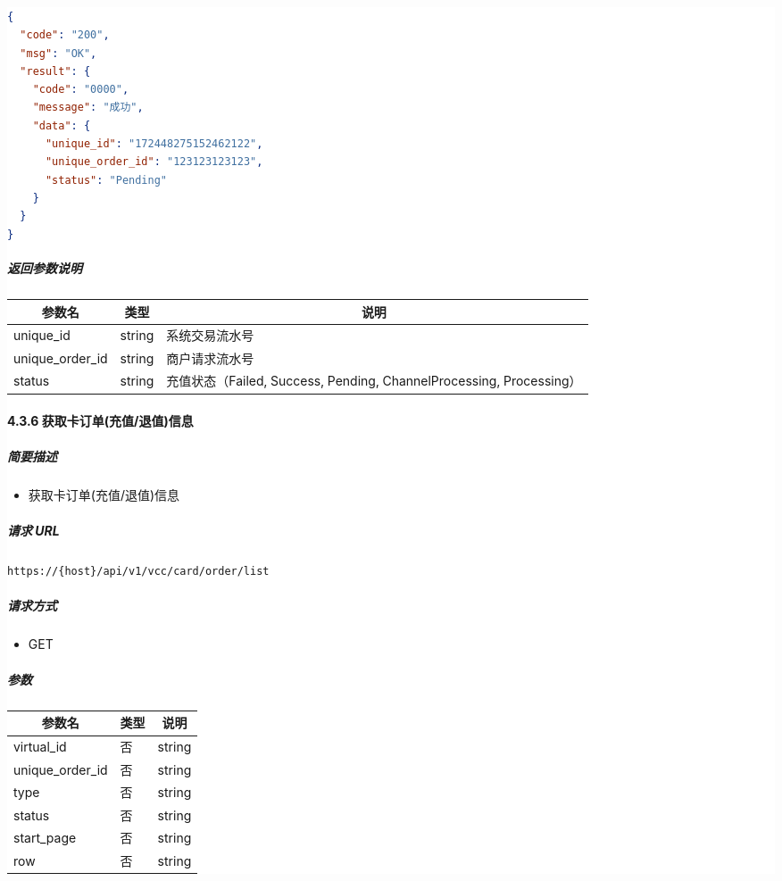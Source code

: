 ```json
{
  "code": "200",
  "msg": "OK",
  "result": {
    "code": "0000",
    "message": "成功",
    "data": {
      "unique_id": "172448275152462122",
      "unique_order_id": "123123123123",
      "status": "Pending"
    }
  }
}
```

##### 返回参数说明

| 参数名          | 类型   | 说明                                                                |
|-----------------|--------|---------------------------------------------------------------------|
| unique_id       | string | 系统交易流水号                                                      |
| unique_order_id | string | 商户请求流水号                                                      |
| status          | string | 充值状态（Failed, Success, Pending, ChannelProcessing, Processing） |

#### 4.3.6 获取卡订单(充值/退值)信息

##### 简要描述

- 获取卡订单(充值/退值)信息

##### 请求 URL

```http
https://{host}/api/v1/vcc/card/order/list
```

##### 请求方式

- GET

##### 参数

| 参数名          | 类型 | 说明   |
|-----------------|------|--------|
| virtual_id      | 否   | string |
| unique_order_id | 否   | string |
| type            | 否   | string |
| status          | 否   | string |
| start_page      | 否   | string |
| row             | 否   | string |

